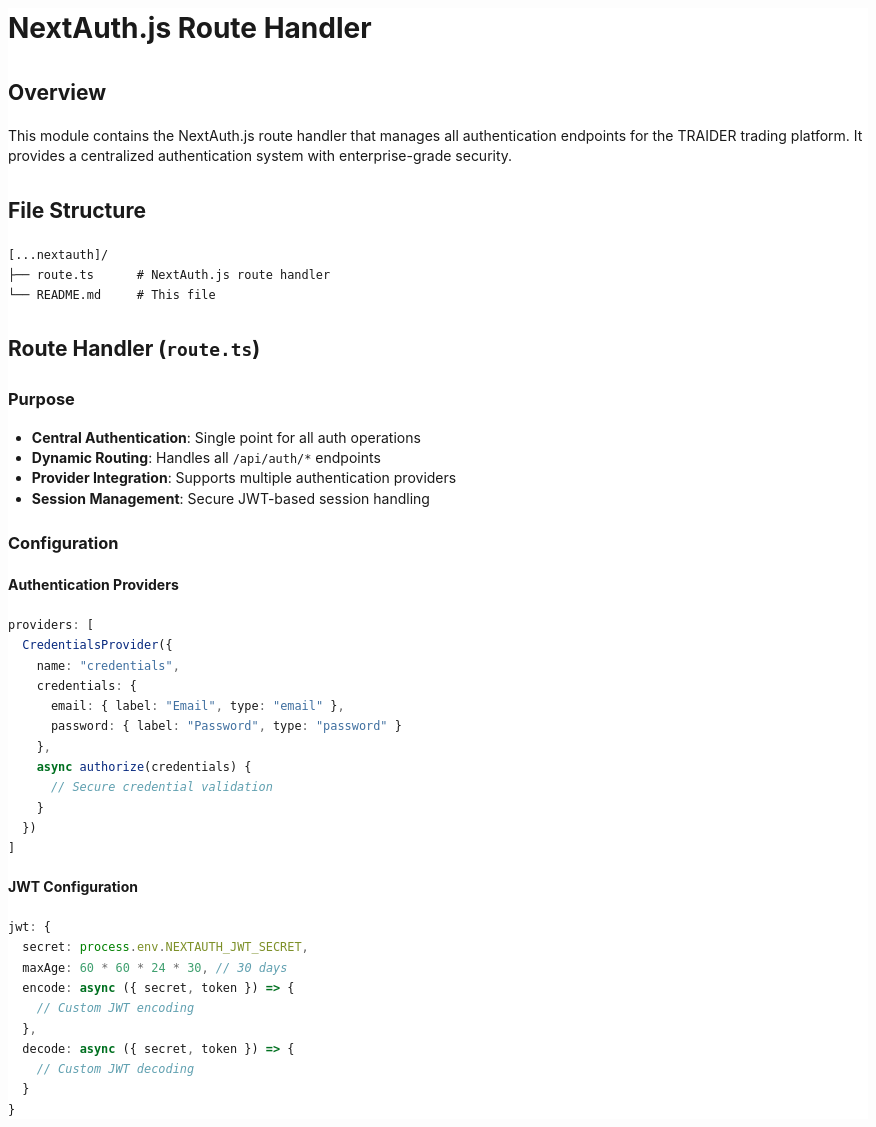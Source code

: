# NextAuth.js Route Handler

## Overview

This module contains the NextAuth.js route handler that manages all authentication endpoints for the TRAIDER trading platform. It provides a centralized authentication system with enterprise-grade security.

## File Structure

```
[...nextauth]/
├── route.ts      # NextAuth.js route handler
└── README.md     # This file
```

## Route Handler (`route.ts`)

### Purpose
- **Central Authentication**: Single point for all auth operations
- **Dynamic Routing**: Handles all `/api/auth/*` endpoints
- **Provider Integration**: Supports multiple authentication providers
- **Session Management**: Secure JWT-based session handling

### Configuration

#### Authentication Providers
```typescript
providers: [
  CredentialsProvider({
    name: "credentials",
    credentials: {
      email: { label: "Email", type: "email" },
      password: { label: "Password", type: "password" }
    },
    async authorize(credentials) {
      // Secure credential validation
    }
  })
]
```

#### JWT Configuration
```typescript
jwt: {
  secret: process.env.NEXTAUTH_JWT_SECRET,
  maxAge: 60 * 60 * 24 * 30, // 30 days
  encode: async ({ secret, token }) => {
    // Custom JWT encoding
  },
  decode: async ({ secret, token }) => {
    // Custom JWT decoding
  }
}
```
